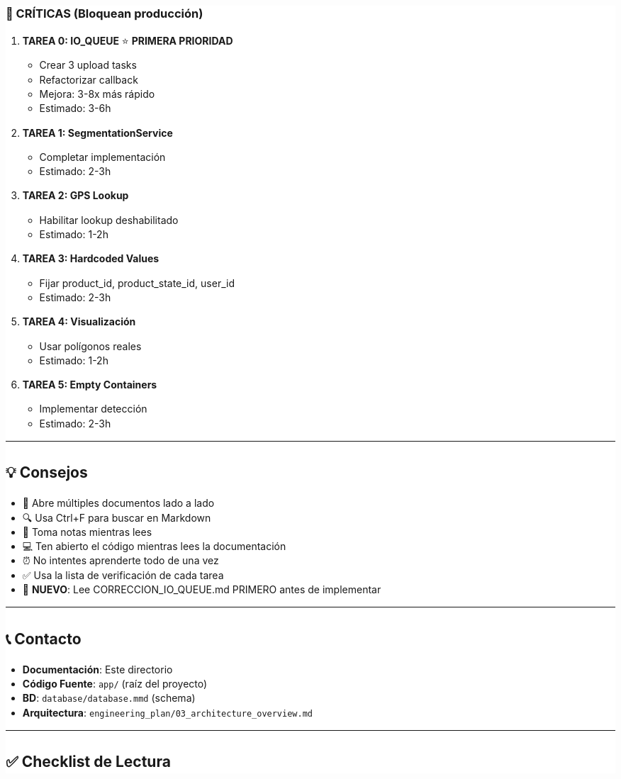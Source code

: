 ### 🔴 CRÍTICAS (Bloquean producción)

1. **TAREA 0: IO_QUEUE** ⭐ **PRIMERA PRIORIDAD**
   - Crear 3 upload tasks
   - Refactorizar callback
   - Mejora: 3-8x más rápido
   - Estimado: 3-6h

2. **TAREA 1: SegmentationService**
   - Completar implementación
   - Estimado: 2-3h

3. **TAREA 2: GPS Lookup**
   - Habilitar lookup deshabilitado
   - Estimado: 1-2h

4. **TAREA 3: Hardcoded Values**
   - Fijar product_id, product_state_id, user_id
   - Estimado: 2-3h

5. **TAREA 4: Visualización**
   - Usar polígonos reales
   - Estimado: 1-2h

6. **TAREA 5: Empty Containers**
   - Implementar detección
   - Estimado: 2-3h

---

## 💡 Consejos

- 📖 Abre múltiples documentos lado a lado
- 🔍 Usa Ctrl+F para buscar en Markdown
- 📝 Toma notas mientras lees
- 💻 Ten abierto el código mientras lees la documentación
- ⏰ No intentes aprenderte todo de una vez
- ✅ Usa la lista de verificación de cada tarea
- 🚨 **NUEVO**: Lee CORRECCION_IO_QUEUE.md PRIMERO antes de implementar

---

## 📞 Contacto

- **Documentación**: Este directorio
- **Código Fuente**: `app/` (raíz del proyecto)
- **BD**: `database/database.mmd` (schema)
- **Arquitectura**: `engineering_plan/03_architecture_overview.md`

---

## ✅ Checklist de Lectura
